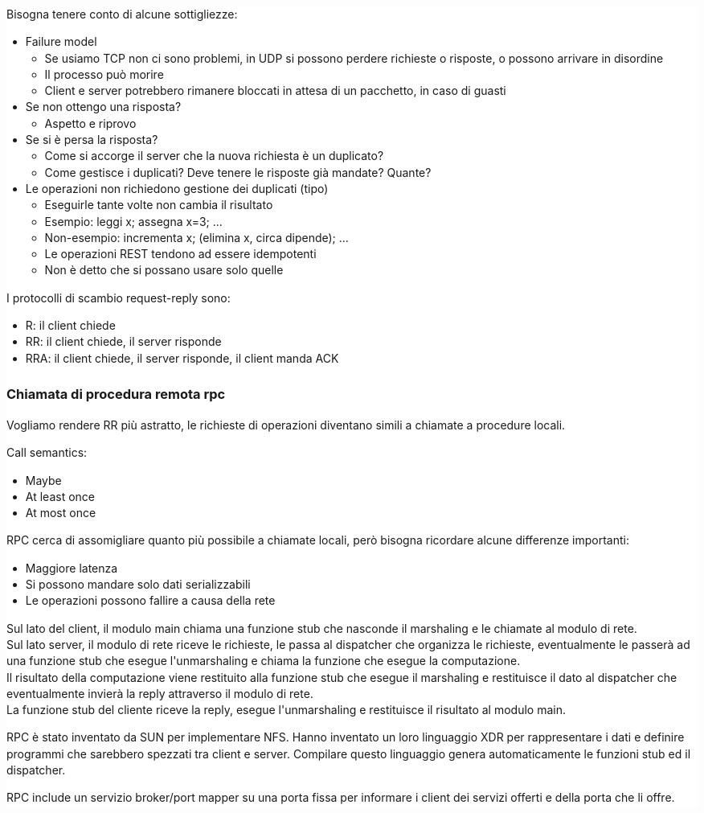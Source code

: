 Bisogna tenere conto di alcune sottigliezze:
* Failure model
  * Se usiamo TCP non ci sono problemi, in UDP si possono perdere richieste o risposte, o possono arrivare in disordine
  * Il processo può morire
  * Client e server potrebbero rimanere bloccati in attesa di un pacchetto, in caso di guasti
* Se non ottengo una risposta?
  * Aspetto e riprovo
* Se si è persa la risposta?
  * Come si accorge il server che la nuova richiesta è un duplicato?
  * Come gestisce i duplicati? Deve tenere le risposte già mandate? Quante?
* Le operazioni non richiedono gestione dei duplicati (tipo)
  * Eseguirle tante volte non cambia il risultato
  * Esempio: leggi x; assegna x=3; ...
  * Non-esempio: incrementa x; (elimina x, circa dipende); ...
  * Le operazioni REST tendono ad essere idempotenti
  * Non è detto che si possano usare solo quelle

I protocolli di scambio request-reply sono:
* R: il client chiede
* RR: il client chiede, il server risponde
* RRA: il client chiede, il server risponde, il client manda ACK

### Chiamata di procedura remota rpc

Vogliamo rendere RR più astratto, le richieste di operazioni diventano simili a chiamate a procedure locali.

Call semantics:
* Maybe
* At least once
* At most once

RPC cerca di assomigliare quanto più possibile a chiamate locali, però bisogna ricordare alcune differenze importanti:
* Maggiore latenza
* Si possono mandare solo dati serializzabili
* Le operazioni possono fallire a causa della rete

Sul lato del client, il modulo main chiama una funzione stub che nasconde il marshaling e le chiamate al modulo di rete.\
Sul lato server, il modulo di rete riceve le richieste, le passa al dispatcher che organizza le richieste, eventualmente le passerà ad una funzione stub che esegue l'unmarshaling e chiama la funzione che esegue la computazione.\
Il risultato della computazione viene restituito alla funzione stub che esegue il marshaling e restituisce il dato al dispatcher che eventualmente invierà la reply attraverso il modulo di rete.\
La funzione stub del cliente riceve la reply, esegue l'unmarshaling e restituisce il risultato al modulo main.

RPC è stato inventato da SUN per implementare NFS. Hanno inventato un loro linguaggio XDR per rappresentare i dati e definire programmi che sarebbero spezzati tra client e server. Compilare questo linguaggio genera automaticamente le funzioni stub ed il dispatcher.

RPC include un servizio broker/port mapper su una porta fissa per informare i client dei servizi offerti e della porta che li offre.
